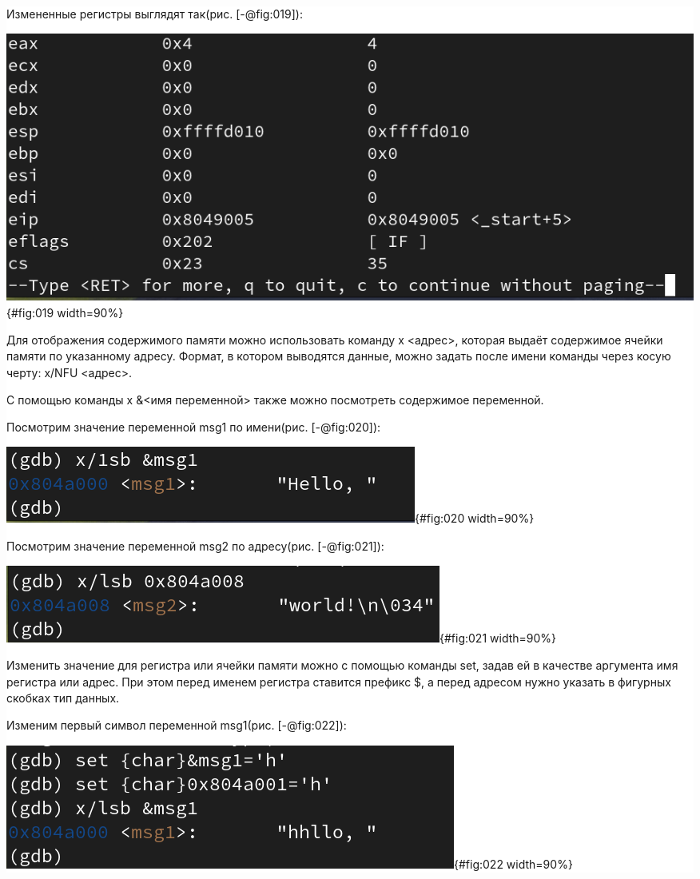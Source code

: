Измененные регистры выглядят так(рис. [-@fig:019]):

![Измененные регистры](image/19.png){#fig:019 width=90%}

Для отображения содержимого памяти можно использовать команду x <адрес>, которая выдаёт содержимое ячейки памяти по указанному адресу. Формат, в котором выводятся данные, можно задать после имени команды через косую черту: x/NFU <адрес>. 

С помощью команды x &<имя переменной> также можно посмотреть содержимое переменной.

Посмотрим значение переменной msg1 по имени(рис. [-@fig:020]):

![Значение переменной msg1](image/20.png){#fig:020 width=90%}

Посмотрим значение переменной msg2 по адресу(рис. [-@fig:021]):

![Значение переменной msg2](image/21.png){#fig:021 width=90%}

Изменить значение для регистра или ячейки памяти можно с помощью команды set, задав ей в качестве аргумента имя регистра или адрес. При этом перед именем регистра ставится префикс $, а перед адресом нужно указать в фигурных скобках тип данных.

Изменим первый символ переменной msg1(рис. [-@fig:022]):

![Изменение значения переменной msg1](image/22.png){#fig:022 width=90%}
